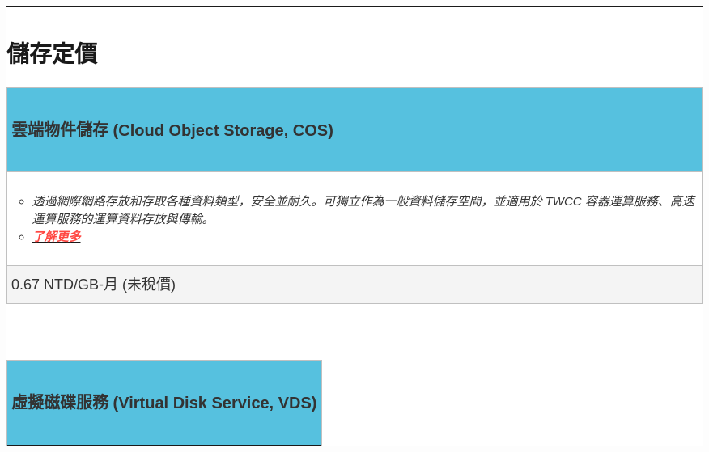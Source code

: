 
</table>



---

<font face="sans-serif, Microsoft JhengHei">
<h1>儲存定價</h1></font>

<style type="text/css">
.tg  {border-collapse:collapse;border-spacing:0;border-color:#ccc;}
.tg td{font-family:sans-serif, Microsoft JhengHei;font-size:14px;padding:10px 5px;border-style:solid;border-width:1px;overflow:hidden;word-break:normal;border-color:#ccc;color:#333;background-color:#fff;}
.tg th{font-family:sans-serif, Microsoft JhengHei;ont-size:14px;font-weight:normal;padding:10px 5px;border-style:solid;border-width:1px;overflow:hidden;word-break:normal;border-color:#ccc;color:#333;background-color:#f0f0f0;}
.tg .tg-6f4s{font-family:sans-serif, Microsoft JhengHei;font-size:18px;background-color:#f4f4f4;border-color:#c0c0c0;text-align:left;vertical-align:top}
.tg .tg-6f4s-1{font-family:sans-serif, Microsoft JhengHei;font-size:18px;background-color:#f4f4f4;border-color:#c0c0c0;text-align:left;vertical-align:top}
.tg .tg-3ze5{font-family:sans-serif, Microsoft JhengHei;font-style:italic;font-size:15px;border-color:#c0c0c0;text-align:left;vertical-align:top}
.tg .tg-kfjo{font-family:sans-serif, Microsoft JhengHei;font-size:20px;background-color:#56c1df;border-color:#c0c0c0;text-align:left;vertical-align:top}
</style>
<table class="tg">
  <tr>
    <th class="tg-kfjo" colspan="8"><h4 style="font-weight:bold">雲端物件儲存 (Cloud Object Storage, COS)</h4></th>
  </tr>
  <tr>
    <td class="tg-3ze5" colspan="8"><ul style="list-style-type:circle;">
<li>透過網際網路存放和存取各種資料類型，安全並耐久。可獨立作為一般資料儲存空間，並適用於 TWCC 容器運算服務、高速運算服務的運算資料存放與傳輸。</li><li><a href="https://www.twcc.ai/intro/STORAGE"><span style="font-family:sans-serif, Microsoft JhengHei;font-weight:bold;color:rgb(255, 72, 67);background-color:rgb(255, 255, 255)">了解更多</span></a></td></li>
  </tr>
  <tr>
    <td class="tg-6f4s" colspan="8">0.67 NTD/GB-月 (未稅價)</td>
  </tr>
</table>

<br>
<br>

<style type="text/css">
.tg  {border-collapse:collapse;border-spacing:0;border-color:#ccc;}
.tg td{font-family:sans-serif, Microsoft JhengHei;font-size:14px;padding:10px 5px;border-style:solid;border-width:1px;overflow:hidden;word-break:normal;border-color:#ccc;color:#333;background-color:#fff;}
.tg th{font-family:sans-serif, Microsoft JhengHei;font-size:14px;font-weight:normal;padding:10px 5px;border-style:solid;border-width:1px;overflow:hidden;word-break:normal;border-color:#ccc;color:#333;background-color:#f0f0f0;}
.tg .tg-6f4s{font-family:sans-serif, Microsoft JhengHei;font-size:18px;background-color:#f4f4f4;border-color:#c0c0c0;text-align:left;vertical-align:top}
.tg .tg-3ze5{font-family:sans-serif, Microsoft JhengHei;font-style:italic;font-size:15px;border-color:#c0c0c0;text-align:left;vertical-align:top}
.tg .tg-kfjo{font-family:sans-serif, Microsoft JhengHei;font-size:20px;background-color:#56c1df;border-color:#c0c0c0;text-align:left;vertical-align:top}
</style>
<table class="tg">
  <tr>
    <th class="tg-kfjo" colspan="8"><h4 style="font-family:sans-serif, Microsoft JhengHei;font-weight:bold">虛擬磁碟服務 (Virtual Disk Service, VDS)</h4></th>
  </tr>
  <tr>